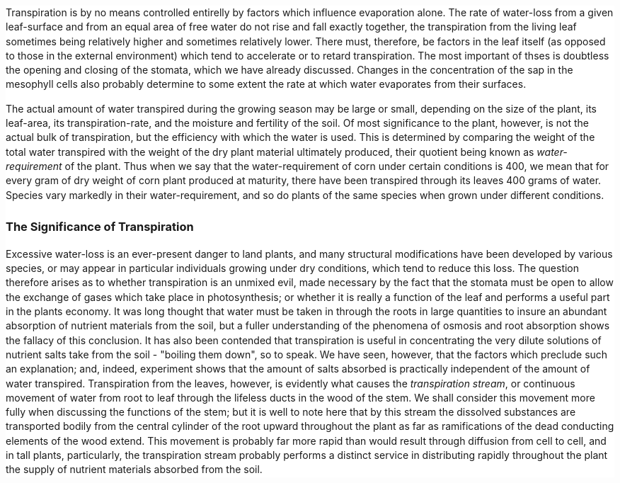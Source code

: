 Transpiration is by no means controlled entirelly by factors which
influence evaporation alone. The rate of water-loss from a given
leaf-surface and from an equal area of free water do not rise and fall
exactly together, the transpiration from the living leaf sometimes being
relatively higher and sometimes relatively lower. There must, therefore,
be factors in the leaf itself (as opposed to those in the external
environment) which tend to accelerate or to retard transpiration. The
most important of thses is doubtless the opening and closing of the
stomata, which we have already discussed. Changes in the concentration of
the sap in the mesophyll cells also probably determine to some extent the
rate at which water evaporates from their surfaces.

The actual amount of water transpired during the growing season may be
large or small, depending on the size of the plant, its leaf-area, its
transpiration-rate, and the moisture and fertility of the soil. Of most
significance to the plant, however, is not the actual bulk of
transpiration, but the efficiency with which the water is used. This is
determined by comparing the weight of the total water transpired with the
weight of the dry plant material ultimately produced, their quotient
being known as *water-requirement* of the plant. Thus when we say that
the water-requirement of corn under certain conditions is 400, we mean
that for every gram of dry weight of corn plant produced at maturity,
there have been transpired through its leaves 400 grams of water. Species
vary markedly in their water-requirement, and so do plants of the same
species when grown under different conditions.

### The Significance of Transpiration

Excessive water-loss is an ever-present danger to land plants, and many
structural modifications have been developed by various species, or may
appear in particular individuals growing under dry conditions, which tend
to reduce this loss. The question therefore arises as to whether
transpiration is an unmixed evil, made necessary by the fact that the
stomata must be open to allow the exchange of gases which take place in
photosynthesis; or whether it is really a function of the leaf and
performs a useful part in the plants economy. It was long thought that
water must be taken in through the roots in large quantities to insure an
abundant absorption of nutrient materials from the soil, but a fuller
understanding of the phenomena of osmosis and root absorption shows the
fallacy of this conclusion. It has also been contended that transpiration
is useful in concentrating the very dilute solutions of nutrient salts
take from the soil - "boiling them down", so to speak. We have seen,
however, that the factors which preclude such an explanation; and,
indeed, experiment shows that the amount of salts absorbed is practically
independent of the amount of water transpired. Transpiration from the
leaves, however, is evidently what causes the *transpiration stream*, or
continuous movement of water from root to leaf through the lifeless ducts
in the wood of the stem. We shall consider this movement more fully when
discussing the functions of the stem; but it is well to note here that by
this stream the dissolved substances are transported bodily from the
central cylinder of the root upward throughout the plant as far as
ramifications of the dead conducting elements of the wood extend. This
movement is probably far more rapid than would result through diffusion
from cell to cell, and in tall plants, particularly, the transpiration
stream probably performs a distinct service in distributing rapidly
throughout the plant the supply of nutrient materials absorbed from the
soil.

